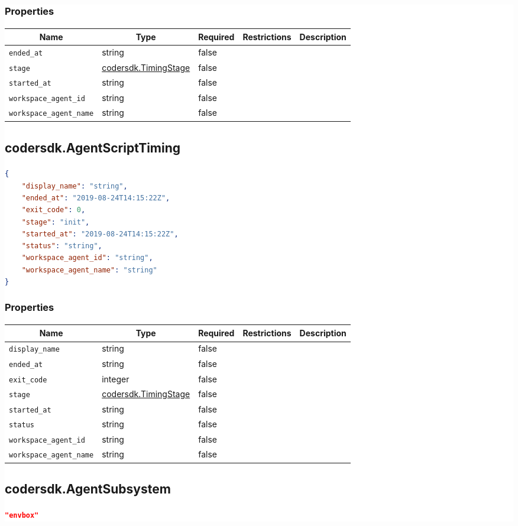 ### Properties

| Name                   | Type                                         | Required | Restrictions | Description |
| ---------------------- | -------------------------------------------- | -------- | ------------ | ----------- |
| `ended_at`             | string                                       | false    |              |             |
| `stage`                | [codersdk.TimingStage](#codersdktimingstage) | false    |              |             |
| `started_at`           | string                                       | false    |              |             |
| `workspace_agent_id`   | string                                       | false    |              |             |
| `workspace_agent_name` | string                                       | false    |              |             |

## codersdk.AgentScriptTiming

```json
{
	"display_name": "string",
	"ended_at": "2019-08-24T14:15:22Z",
	"exit_code": 0,
	"stage": "init",
	"started_at": "2019-08-24T14:15:22Z",
	"status": "string",
	"workspace_agent_id": "string",
	"workspace_agent_name": "string"
}
```

### Properties

| Name                   | Type                                         | Required | Restrictions | Description |
| ---------------------- | -------------------------------------------- | -------- | ------------ | ----------- |
| `display_name`         | string                                       | false    |              |             |
| `ended_at`             | string                                       | false    |              |             |
| `exit_code`            | integer                                      | false    |              |             |
| `stage`                | [codersdk.TimingStage](#codersdktimingstage) | false    |              |             |
| `started_at`           | string                                       | false    |              |             |
| `status`               | string                                       | false    |              |             |
| `workspace_agent_id`   | string                                       | false    |              |             |
| `workspace_agent_name` | string                                       | false    |              |             |

## codersdk.AgentSubsystem

```json
"envbox"
```
